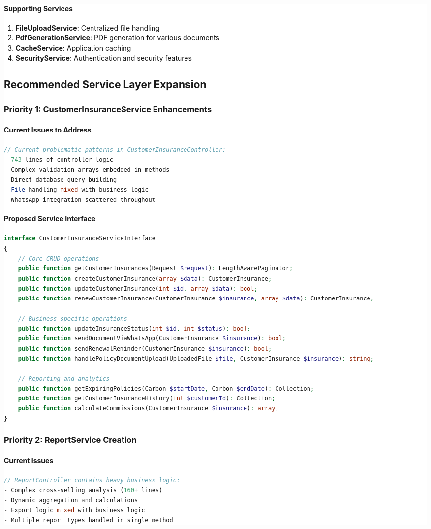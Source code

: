 #### Supporting Services
1. **FileUploadService**: Centralized file handling
2. **PdfGenerationService**: PDF generation for various documents
3. **CacheService**: Application caching
4. **SecurityService**: Authentication and security features

## Recommended Service Layer Expansion

### Priority 1: CustomerInsuranceService Enhancements

#### Current Issues to Address
```php
// Current problematic patterns in CustomerInsuranceController:
- 743 lines of controller logic
- Complex validation arrays embedded in methods
- Direct database query building
- File handling mixed with business logic
- WhatsApp integration scattered throughout
```

#### Proposed Service Interface
```php
interface CustomerInsuranceServiceInterface
{
    // Core CRUD operations
    public function getCustomerInsurances(Request $request): LengthAwarePaginator;
    public function createCustomerInsurance(array $data): CustomerInsurance;
    public function updateCustomerInsurance(int $id, array $data): bool;
    public function renewCustomerInsurance(CustomerInsurance $insurance, array $data): CustomerInsurance;
    
    // Business-specific operations
    public function updateInsuranceStatus(int $id, int $status): bool;
    public function sendDocumentViaWhatsApp(CustomerInsurance $insurance): bool;
    public function sendRenewalReminder(CustomerInsurance $insurance): bool;
    public function handlePolicyDocumentUpload(UploadedFile $file, CustomerInsurance $insurance): string;
    
    // Reporting and analytics
    public function getExpiringPolicies(Carbon $startDate, Carbon $endDate): Collection;
    public function getCustomerInsuranceHistory(int $customerId): Collection;
    public function calculateCommissions(CustomerInsurance $insurance): array;
}
```

### Priority 2: ReportService Creation

#### Current Issues
```php
// ReportController contains heavy business logic:
- Complex cross-selling analysis (160+ lines)
- Dynamic aggregation and calculations
- Export logic mixed with business logic  
- Multiple report types handled in single method
```

